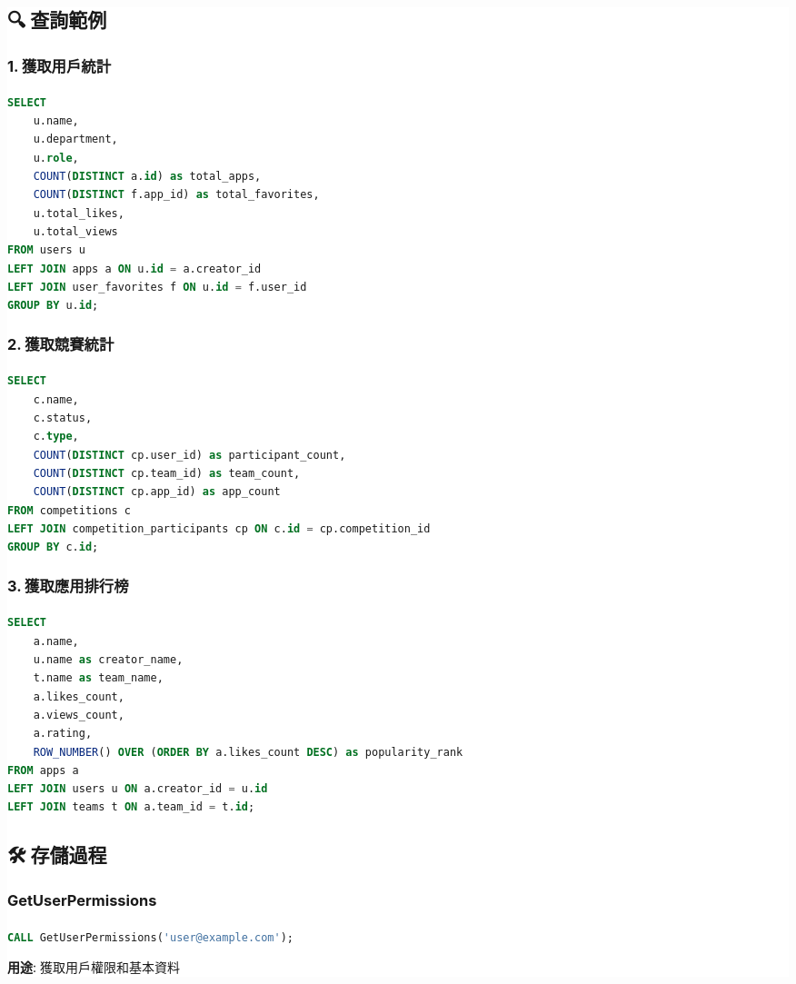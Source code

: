 ## 🔍 查詢範例

### 1. 獲取用戶統計
```sql
SELECT 
    u.name,
    u.department,
    u.role,
    COUNT(DISTINCT a.id) as total_apps,
    COUNT(DISTINCT f.app_id) as total_favorites,
    u.total_likes,
    u.total_views
FROM users u
LEFT JOIN apps a ON u.id = a.creator_id
LEFT JOIN user_favorites f ON u.id = f.user_id
GROUP BY u.id;
```

### 2. 獲取競賽統計
```sql
SELECT 
    c.name,
    c.status,
    c.type,
    COUNT(DISTINCT cp.user_id) as participant_count,
    COUNT(DISTINCT cp.team_id) as team_count,
    COUNT(DISTINCT cp.app_id) as app_count
FROM competitions c
LEFT JOIN competition_participants cp ON c.id = cp.competition_id
GROUP BY c.id;
```

### 3. 獲取應用排行榜
```sql
SELECT 
    a.name,
    u.name as creator_name,
    t.name as team_name,
    a.likes_count,
    a.views_count,
    a.rating,
    ROW_NUMBER() OVER (ORDER BY a.likes_count DESC) as popularity_rank
FROM apps a
LEFT JOIN users u ON a.creator_id = u.id
LEFT JOIN teams t ON a.team_id = t.id;
```

## 🛠️ 存儲過程

### GetUserPermissions
```sql
CALL GetUserPermissions('user@example.com');
```
**用途**: 獲取用戶權限和基本資料
